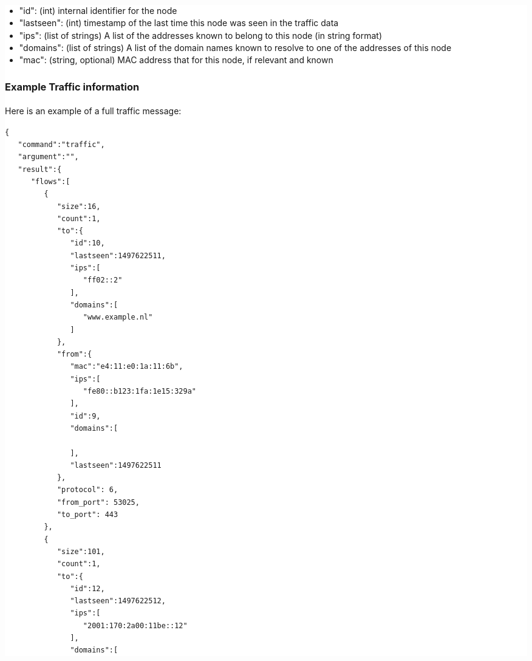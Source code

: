 * "id": (int) internal identifier for the node
* "lastseen": (int) timestamp of the last time this node was seen in the traffic data
* "ips": (list of strings) A list of the addresses known to belong to this node (in string format)
* "domains": (list of strings) A list of the domain names known to resolve to one of the addresses of this node
* "mac": (string, optional) MAC address that for this node, if relevant and known


### Example Traffic information


Here is an example of a full traffic message:

    {
       "command":"traffic",
       "argument":"",
       "result":{
          "flows":[
             {
                "size":16,
                "count":1,
                "to":{
                   "id":10,
                   "lastseen":1497622511,
                   "ips":[
                      "ff02::2"
                   ],
                   "domains":[
                      "www.example.nl"
                   ]
                },
                "from":{
                   "mac":"e4:11:e0:1a:11:6b",
                   "ips":[
                      "fe80::b123:1fa:1e15:329a"
                   ],
                   "id":9,
                   "domains":[

                   ],
                   "lastseen":1497622511
                },
                "protocol": 6,
                "from_port": 53025,
                "to_port": 443
             },
             {
                "size":101,
                "count":1,
                "to":{
                   "id":12,
                   "lastseen":1497622512,
                   "ips":[
                      "2001:170:2a00:11be::12"
                   ],
                   "domains":[
